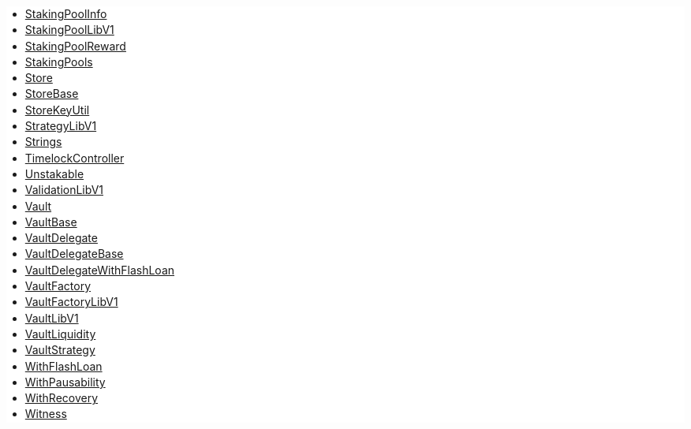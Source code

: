 * [StakingPoolInfo](StakingPoolInfo.md)
* [StakingPoolLibV1](StakingPoolLibV1.md)
* [StakingPoolReward](StakingPoolReward.md)
* [StakingPools](StakingPools.md)
* [Store](Store.md)
* [StoreBase](StoreBase.md)
* [StoreKeyUtil](StoreKeyUtil.md)
* [StrategyLibV1](StrategyLibV1.md)
* [Strings](Strings.md)
* [TimelockController](TimelockController.md)
* [Unstakable](Unstakable.md)
* [ValidationLibV1](ValidationLibV1.md)
* [Vault](Vault.md)
* [VaultBase](VaultBase.md)
* [VaultDelegate](VaultDelegate.md)
* [VaultDelegateBase](VaultDelegateBase.md)
* [VaultDelegateWithFlashLoan](VaultDelegateWithFlashLoan.md)
* [VaultFactory](VaultFactory.md)
* [VaultFactoryLibV1](VaultFactoryLibV1.md)
* [VaultLibV1](VaultLibV1.md)
* [VaultLiquidity](VaultLiquidity.md)
* [VaultStrategy](VaultStrategy.md)
* [WithFlashLoan](WithFlashLoan.md)
* [WithPausability](WithPausability.md)
* [WithRecovery](WithRecovery.md)
* [Witness](Witness.md)
